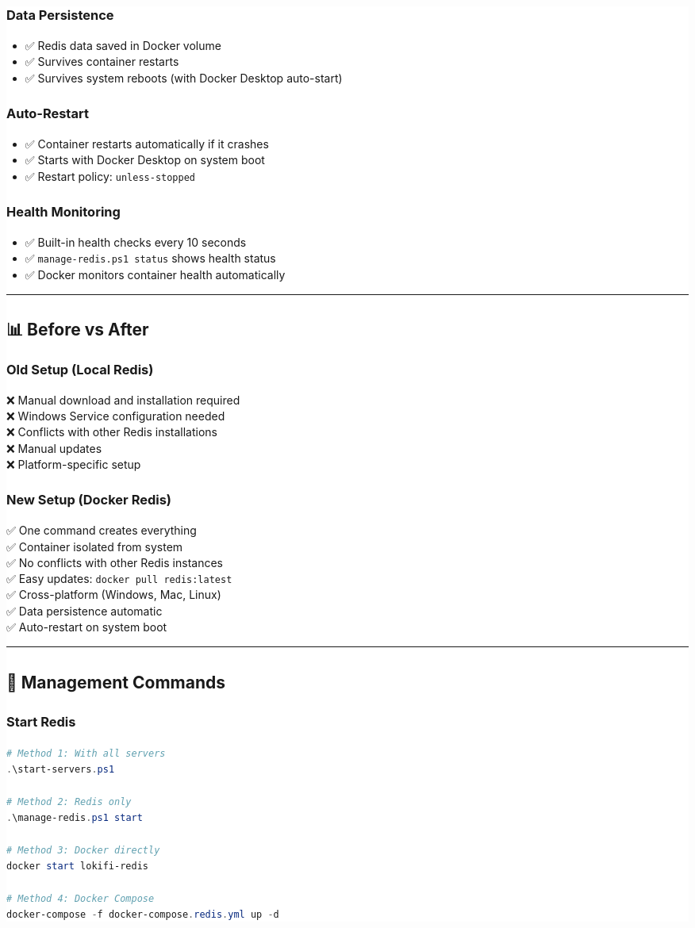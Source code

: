 ### Data Persistence
- ✅ Redis data saved in Docker volume
- ✅ Survives container restarts
- ✅ Survives system reboots (with Docker Desktop auto-start)

### Auto-Restart
- ✅ Container restarts automatically if it crashes
- ✅ Starts with Docker Desktop on system boot
- ✅ Restart policy: `unless-stopped`

### Health Monitoring
- ✅ Built-in health checks every 10 seconds
- ✅ `manage-redis.ps1 status` shows health status
- ✅ Docker monitors container health automatically

---

## 📊 Before vs After

### Old Setup (Local Redis)
❌ Manual download and installation required  
❌ Windows Service configuration needed  
❌ Conflicts with other Redis installations  
❌ Manual updates  
❌ Platform-specific setup  

### New Setup (Docker Redis)
✅ One command creates everything  
✅ Container isolated from system  
✅ No conflicts with other Redis instances  
✅ Easy updates: `docker pull redis:latest`  
✅ Cross-platform (Windows, Mac, Linux)  
✅ Data persistence automatic  
✅ Auto-restart on system boot  

---

## 🔧 Management Commands

### Start Redis
```powershell
# Method 1: With all servers
.\start-servers.ps1

# Method 2: Redis only
.\manage-redis.ps1 start

# Method 3: Docker directly
docker start lokifi-redis

# Method 4: Docker Compose
docker-compose -f docker-compose.redis.yml up -d
```
